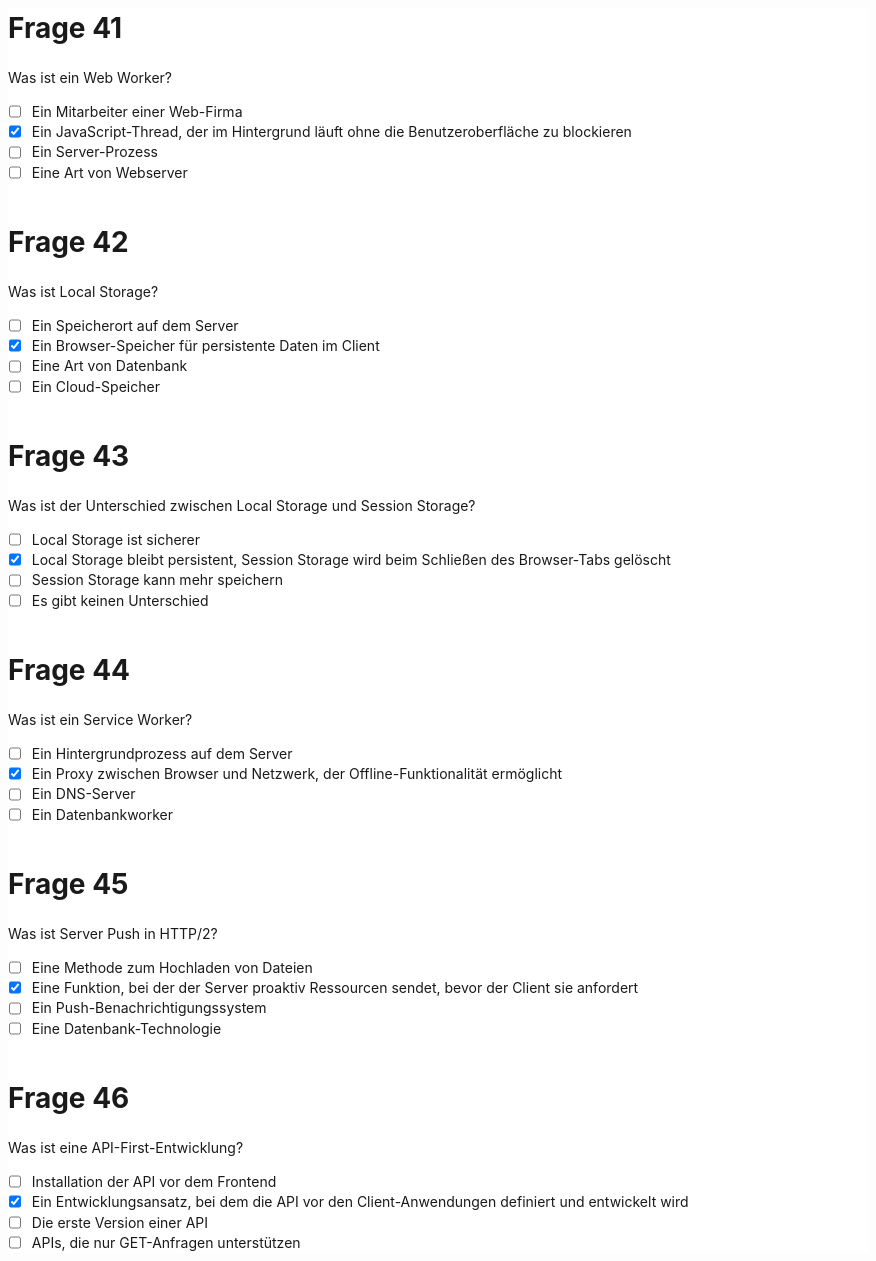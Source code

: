 # Frage 41
Was ist ein Web Worker?
- [ ] Ein Mitarbeiter einer Web-Firma
- [x] Ein JavaScript-Thread, der im Hintergrund läuft ohne die Benutzeroberfläche zu blockieren
- [ ] Ein Server-Prozess
- [ ] Eine Art von Webserver

# Frage 42
Was ist Local Storage?
- [ ] Ein Speicherort auf dem Server
- [x] Ein Browser-Speicher für persistente Daten im Client
- [ ] Eine Art von Datenbank
- [ ] Ein Cloud-Speicher

# Frage 43
Was ist der Unterschied zwischen Local Storage und Session Storage?
- [ ] Local Storage ist sicherer
- [x] Local Storage bleibt persistent, Session Storage wird beim Schließen des Browser-Tabs gelöscht
- [ ] Session Storage kann mehr speichern
- [ ] Es gibt keinen Unterschied

# Frage 44
Was ist ein Service Worker?
- [ ] Ein Hintergrundprozess auf dem Server
- [x] Ein Proxy zwischen Browser und Netzwerk, der Offline-Funktionalität ermöglicht
- [ ] Ein DNS-Server
- [ ] Ein Datenbankworker

# Frage 45
Was ist Server Push in HTTP/2?
- [ ] Eine Methode zum Hochladen von Dateien
- [x] Eine Funktion, bei der der Server proaktiv Ressourcen sendet, bevor der Client sie anfordert
- [ ] Ein Push-Benachrichtigungssystem
- [ ] Eine Datenbank-Technologie

# Frage 46
Was ist eine API-First-Entwicklung?
- [ ] Installation der API vor dem Frontend
- [x] Ein Entwicklungsansatz, bei dem die API vor den Client-Anwendungen definiert und entwickelt wird
- [ ] Die erste Version einer API
- [ ] APIs, die nur GET-Anfragen unterstützen

